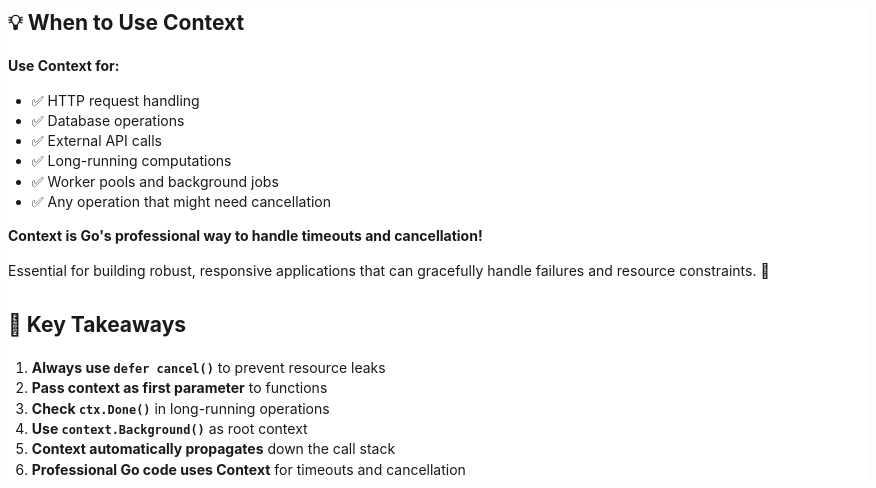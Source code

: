 ## 💡 When to Use Context

**Use Context for:**
- ✅ HTTP request handling
- ✅ Database operations  
- ✅ External API calls
- ✅ Long-running computations
- ✅ Worker pools and background jobs
- ✅ Any operation that might need cancellation

**Context is Go's professional way to handle timeouts and cancellation!** 

Essential for building robust, responsive applications that can gracefully handle failures and resource constraints. 🌟

## 🔗 Key Takeaways

1. **Always use `defer cancel()`** to prevent resource leaks
2. **Pass context as first parameter** to functions
3. **Check `ctx.Done()`** in long-running operations  
4. **Use `context.Background()`** as root context
5. **Context automatically propagates** down the call stack
6. **Professional Go code uses Context** for timeouts and cancellation
